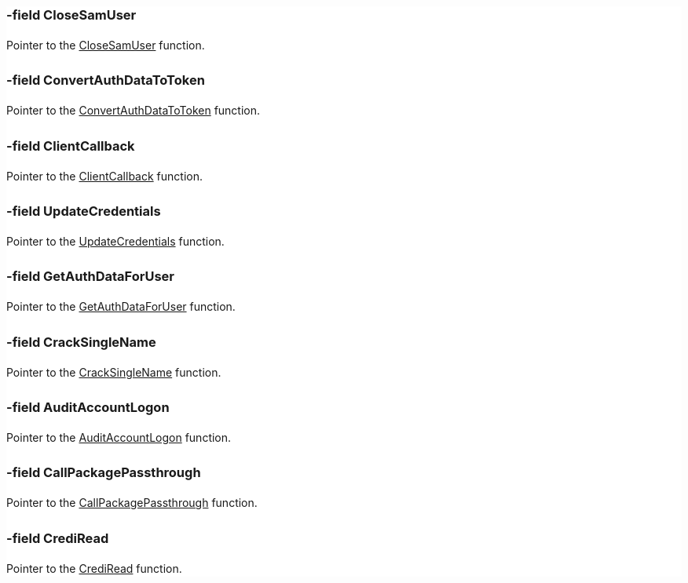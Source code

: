 

### -field CloseSamUser

Pointer to the  <a href="https://docs.microsoft.com/windows/desktop/api/ntsecpkg/nc-ntsecpkg-lsa_close_sam_user">CloseSamUser</a> function.
					


### -field ConvertAuthDataToToken

Pointer to the  <a href="https://docs.microsoft.com/windows/desktop/api/ntsecpkg/nc-ntsecpkg-lsa_convert_auth_data_to_token">ConvertAuthDataToToken</a> function.
					


### -field ClientCallback

Pointer to the  <a href="https://docs.microsoft.com/windows/desktop/api/ntsecpkg/nc-ntsecpkg-lsa_client_callback">ClientCallback</a> function.
					


### -field UpdateCredentials

Pointer to the  <a href="https://docs.microsoft.com/windows/desktop/api/ntsecpkg/nc-ntsecpkg-lsa_update_primary_credentials">UpdateCredentials</a> function.
					


### -field GetAuthDataForUser

Pointer to the  <a href="https://docs.microsoft.com/windows/desktop/api/ntsecpkg/nc-ntsecpkg-lsa_get_auth_data_for_user">GetAuthDataForUser</a> function.
					


### -field CrackSingleName

Pointer to the  <a href="https://docs.microsoft.com/windows/desktop/api/ntsecpkg/nc-ntsecpkg-lsa_crack_single_name">CrackSingleName</a> function.
					


### -field AuditAccountLogon

Pointer to the  <a href="https://docs.microsoft.com/windows/desktop/api/ntsecpkg/nc-ntsecpkg-lsa_audit_account_logon">AuditAccountLogon</a> function.
					


### -field CallPackagePassthrough

Pointer to the <a href="https://docs.microsoft.com/windows/desktop/api/ntsecpkg/nc-ntsecpkg-lsa_call_package_passthrough">CallPackagePassthrough</a> function.
					


### -field CrediRead

Pointer to the <a href="https://docs.microsoft.com/windows/desktop/api/ntsecpkg/nc-ntsecpkg-credreadfn">CrediRead</a> function.
